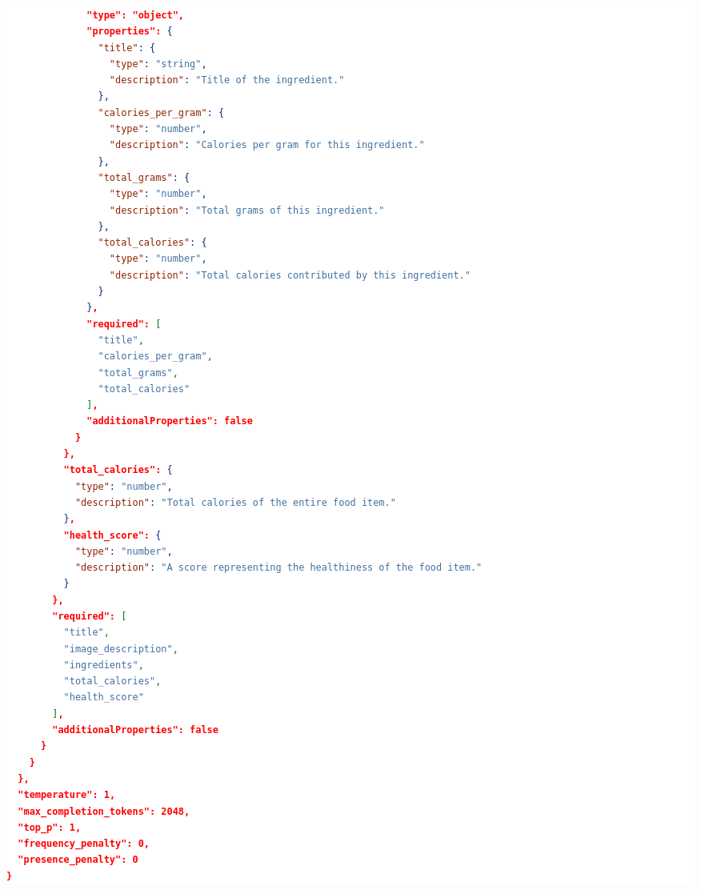 ```json
              "type": "object",
              "properties": {
                "title": {
                  "type": "string",
                  "description": "Title of the ingredient."
                },
                "calories_per_gram": {
                  "type": "number",
                  "description": "Calories per gram for this ingredient."
                },
                "total_grams": {
                  "type": "number",
                  "description": "Total grams of this ingredient."
                },
                "total_calories": {
                  "type": "number",
                  "description": "Total calories contributed by this ingredient."
                }
              },
              "required": [
                "title",
                "calories_per_gram",
                "total_grams",
                "total_calories"
              ],
              "additionalProperties": false
            }
          },
          "total_calories": {
            "type": "number",
            "description": "Total calories of the entire food item."
          },
          "health_score": {
            "type": "number",
            "description": "A score representing the healthiness of the food item."
          }
        },
        "required": [
          "title",
          "image_description",
          "ingredients",
          "total_calories",
          "health_score"
        ],
        "additionalProperties": false
      }
    }
  },
  "temperature": 1,
  "max_completion_tokens": 2048,
  "top_p": 1,
  "frequency_penalty": 0,
  "presence_penalty": 0
}
```
